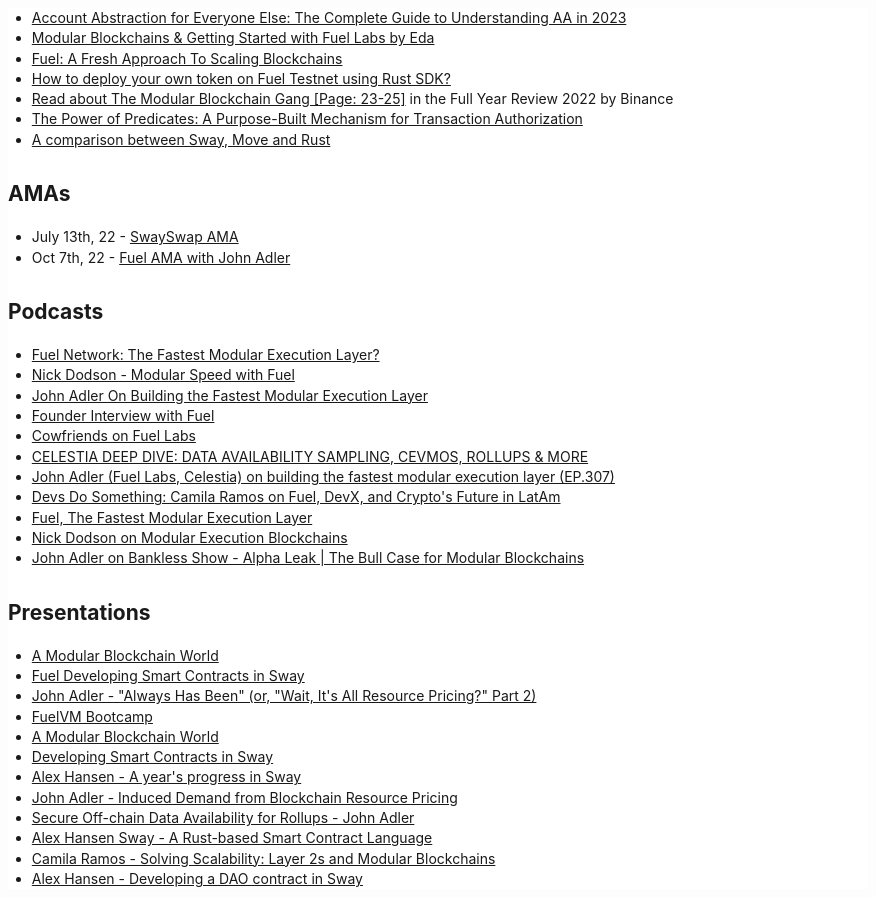 - [Account Abstraction for Everyone Else: The Complete Guide to Understanding AA in 2023](https://camiinthisthang.substack.com/p/account-abstraction-for-everyone)
- [Modular Blockchains & Getting Started with Fuel Labs by Eda](https://eda.hashnode.dev/modular-blockchains-getting-started-with-fuel)
- [Fuel: A Fresh Approach To Scaling Blockchains](https://research.nansen.ai/article/329/fuel-a-fresh-approach-to-scaling-blockchains)
- [How to deploy your own token on Fuel Testnet using Rust SDK?](https://medium.com/@swaygang/how-to-deploy-your-own-token-on-fuel-testnet-using-rust-sdk-99b48a977e19)
- [Read about The Modular Blockchain Gang [Page: 23-25]](https://research.binance.com/static/pdf/full-year-2022-and-themes-for-2023.pdf) in the Full Year Review 2022 by Binance
- [The Power of Predicates: A Purpose-Built Mechanism for Transaction Authorization](https://medium.com/blockchain-capital-blog/the-power-of-predicates-73f874cfa9a5)
- [A comparison between Sway, Move and Rust](https://mirror.xyz/0xdfC0b3204CDe53676134D60aC9612D98f4225186/VK4eKuDQJebvNZ1j5jVkDVm1Ctvce11zFQsm6abSzLE)

## AMAs
- July 13th, 22 - [SwaySwap AMA](https://twitter.com/i/spaces/1YpJkZZjevEGj)
- Oct 7th, 22 - [Fuel AMA with John Adler](https://twitter.com/i/spaces/1OyJAVmzdDqxb?s=20)

## Podcasts
- [Fuel Network: The Fastest Modular Execution Layer?](https://www.youtube.com/watch?v=WfPWbUdf-i8)
- [Nick Dodson - Modular Speed with Fuel](https://podcast.thekoinpress.com/episodes/nick-dodson-modular-speed-with-fuel)
- [John Adler On Building the Fastest Modular Execution Layer](https://open.spotify.com/episode/2UEI2UIPYH2RCH8LcxjYwa?si=e02dd574a0544ad3&nd=1)
- [Founder Interview with Fuel](https://anchor.fm/stratos-xyz/episodes/Founder-Interview-with-Fuel-e1fc8ao)
- [Cowfriends on Fuel Labs](https://open.spotify.com/episode/6QmOOIz8XOQy7PkzVkz2Uu?si=2455e4bc0e09462b&nd=1)
- [CELESTIA DEEP DIVE: DATA AVAILABILITY SAMPLING, CEVMOS, ROLLUPS & MORE](https://www.youtube.com/watch?v=3-kIa-r8Twc)
- [John Adler (Fuel Labs, Celestia) on building the fastest modular execution layer (EP.307)](https://onthebrink-podcast.com/fuel/)
- [Devs Do Something: Camila Ramos on Fuel, DevX, and Crypto's Future in LatAm](https://www.youtube.com/watch?v=Ua0UBO75Wck)
- [Fuel, The Fastest Modular Execution Layer](https://www.youtube.com/watch?v=nSMK4jgobNE)
- [Nick Dodson on Modular Execution Blockchains](https://www.youtube.com/watch?v=c1uP_sUrvII)
- [John Adler on Bankless Show - Alpha Leak | The Bull Case for Modular Blockchains](https://www.youtube.com/watch?v=ZFbmmWV4kjQ)

## Presentations
- [A Modular Blockchain World](https://www.youtube.com/watch?v=f88tGRBimmE)
- [Fuel Developing Smart Contracts in Sway](https://www.youtube.com/watch?v=HFZqz2lAhD0)
- [John Adler - "Always Has Been" (or, "Wait, It's All Resource Pricing?" Part 2)](https://www.youtube.com/watch?v=Zq8uwpX39oI)
- [FuelVM Bootcamp](https://www.youtube.com/watch?v=GKNuaFcPaXc)
- [A Modular Blockchain World](https://www.youtube.com/watch?v=gtKqGEo7Jhs)
- [Developing Smart Contracts in Sway](https://www.youtube.com/watch?v=HFZqz2lAhD0)
- [Alex Hansen - A year's progress in Sway](https://www.youtube.com/watch?v=0WEwv9_9FTY&list=PLqL60kqgLPBBrc64K-1Gs771FBTiLtYZE)
- [John Adler - Induced Demand from Blockchain Resource Pricing](https://m.youtube.com/watch?v=_6ctMrlhcO4)
- [Secure Off-chain Data Availability for Rollups - John Adler](https://www.youtube.com/watch?v=f88tGRBimmE&feature=youtu.be)
- [Alex Hansen Sway - A Rust-based Smart Contract Language](https://www.youtube.com/watch?v=S52ZsZ7rNOo)
- [Camila Ramos - Solving Scalability: Layer 2s and Modular Blockchains](https://docs.google.com/presentation/d/1sGIDSatBG_HaldTJ_ckduEQVzpvFroD4CF04Q_aHklM/edit#slide=id.p)
- [Alex Hansen - Developing a DAO contract in Sway](https://watch.ethberlin.ooo/session/developing-a-dao-contract-in-sway)